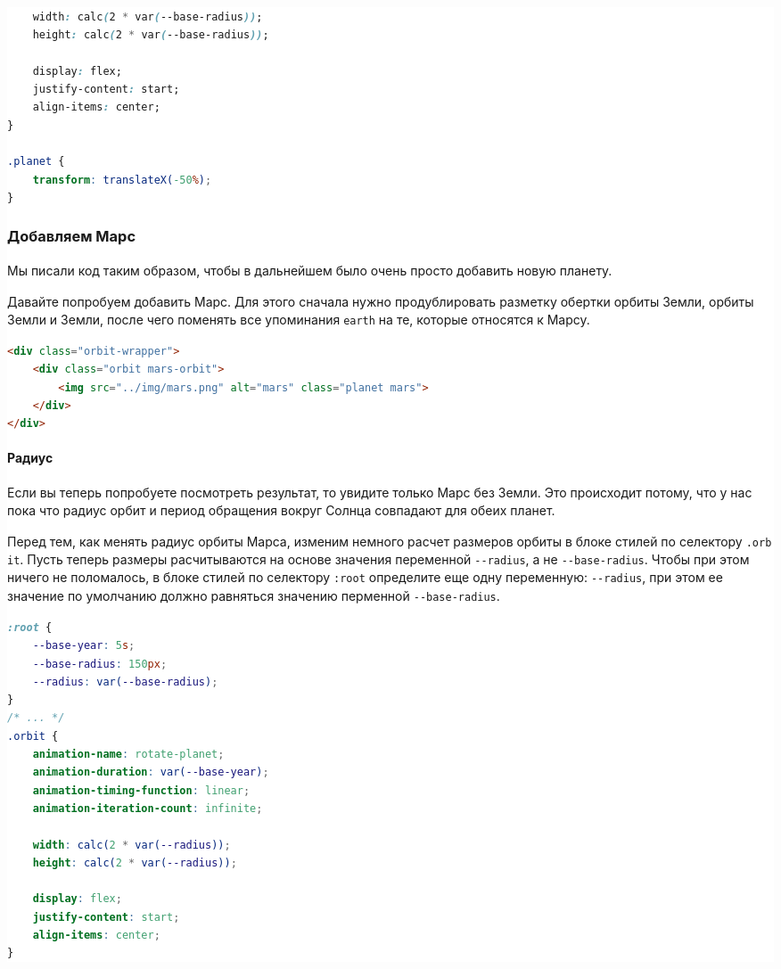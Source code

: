 ```css
    width: calc(2 * var(--base-radius));
    height: calc(2 * var(--base-radius));

    display: flex;
    justify-content: start;
    align-items: center;
}

.planet {
    transform: translateX(-50%);
}
```

### Добавляем Марс

Мы писали код таким образом, чтобы в дальнейшем было очень просто добавить новую планету.

Давайте попробуем добавить Марс. Для этого сначала нужно продублировать разметку обертки орбиты Земли, орбиты Земли и Земли, после чего поменять все упоминания `earth` на те, которые относятся к Марсу.

```html
<div class="orbit-wrapper">
    <div class="orbit mars-orbit">
        <img src="../img/mars.png" alt="mars" class="planet mars">
    </div>
</div>
```

#### Радиус

Если вы теперь попробуете посмотреть результат, то увидите только Марс без Земли. Это происходит потому, что у нас пока что радиус орбит и период обращения вокруг Солнца совпадают для обеих планет.

Перед тем, как менять радиус орбиты Марса, изменим немного расчет размеров орбиты в блоке стилей по селектору `.orbit`. Пусть теперь размеры расчитываются на основе значения переменной `--radius`, а не `--base-radius`. Чтобы при этом ничего не поломалось, в блоке стилей по селектору `:root` определите еще одну переменную: `--radius`, при этом ее значение по умолчанию должно равняться значению перменной `--base-radius`.

```css
:root {
    --base-year: 5s;
    --base-radius: 150px;
    --radius: var(--base-radius);
}
/* ... */
.orbit {
    animation-name: rotate-planet;
    animation-duration: var(--base-year);
    animation-timing-function: linear;
    animation-iteration-count: infinite;

    width: calc(2 * var(--radius));
    height: calc(2 * var(--radius));

    display: flex;
    justify-content: start;
    align-items: center;
}
```
